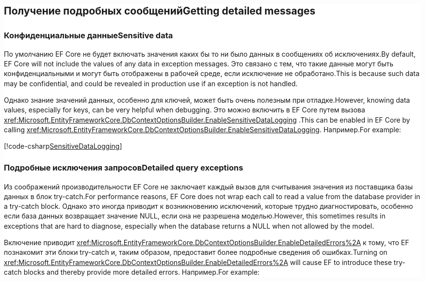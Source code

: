## <a name="getting-detailed-messages"></a><span data-ttu-id="41604-134">Получение подробных сообщений</span><span class="sxs-lookup"><span data-stu-id="41604-134">Getting detailed messages</span></span>

### <a name="sensitive-data"></a><span data-ttu-id="41604-135">Конфиденциальные данные</span><span class="sxs-lookup"><span data-stu-id="41604-135">Sensitive data</span></span>

<span data-ttu-id="41604-136">По умолчанию EF Core не будет включать значения каких бы то ни было данных в сообщениях об исключениях.</span><span class="sxs-lookup"><span data-stu-id="41604-136">By default, EF Core will not include the values of any data in exception messages.</span></span> <span data-ttu-id="41604-137">Это связано с тем, что такие данные могут быть конфиденциальными и могут быть отображены в рабочей среде, если исключение не обработано.</span><span class="sxs-lookup"><span data-stu-id="41604-137">This is because such data may be confidential, and could be revealed in production use if an exception is not handled.</span></span>

<span data-ttu-id="41604-138">Однако знание значений данных, особенно для ключей, может быть очень полезным при отладке.</span><span class="sxs-lookup"><span data-stu-id="41604-138">However, knowing data values, especially for keys, can be very helpful when debugging.</span></span> <span data-ttu-id="41604-139">Это можно включить в EF Core путем вызова <xref:Microsoft.EntityFrameworkCore.DbContextOptionsBuilder.EnableSensitiveDataLogging> .</span><span class="sxs-lookup"><span data-stu-id="41604-139">This can be enabled in EF Core by calling <xref:Microsoft.EntityFrameworkCore.DbContextOptionsBuilder.EnableSensitiveDataLogging>.</span></span> <span data-ttu-id="41604-140">Например.</span><span class="sxs-lookup"><span data-stu-id="41604-140">For example:</span></span>


[!code-csharp[SensitiveDataLogging](../../../../samples/core/Miscellaneous/Logging/SimpleLogging/Program.cs?name=SensitiveDataLogging)]

### <a name="detailed-query-exceptions"></a><span data-ttu-id="41604-141">Подробные исключения запросов</span><span class="sxs-lookup"><span data-stu-id="41604-141">Detailed query exceptions</span></span>

<span data-ttu-id="41604-142">Из соображений производительности EF Core не заключает каждый вызов для считывания значения из поставщика базы данных в блок try-catch.</span><span class="sxs-lookup"><span data-stu-id="41604-142">For performance reasons, EF Core does not wrap each call to read a value from the database provider in a try-catch block.</span></span> <span data-ttu-id="41604-143">Однако это иногда приводит к возникновению исключений, которые трудно диагностировать, особенно если база данных возвращает значение NULL, если она не разрешена моделью.</span><span class="sxs-lookup"><span data-stu-id="41604-143">However, this sometimes results in exceptions that are hard to diagnose, especially when the database returns a NULL when not allowed by the model.</span></span>

<span data-ttu-id="41604-144">Включение приводит <xref:Microsoft.EntityFrameworkCore.DbContextOptionsBuilder.EnableDetailedErrors%2A> к тому, что EF познакомит эти блоки try-catch и, таким образом, предоставит более подробные сведения об ошибках.</span><span class="sxs-lookup"><span data-stu-id="41604-144">Turning on <xref:Microsoft.EntityFrameworkCore.DbContextOptionsBuilder.EnableDetailedErrors%2A> will cause EF to introduce these try-catch blocks and thereby provide more detailed errors.</span></span> <span data-ttu-id="41604-145">Например.</span><span class="sxs-lookup"><span data-stu-id="41604-145">For example:</span></span>

